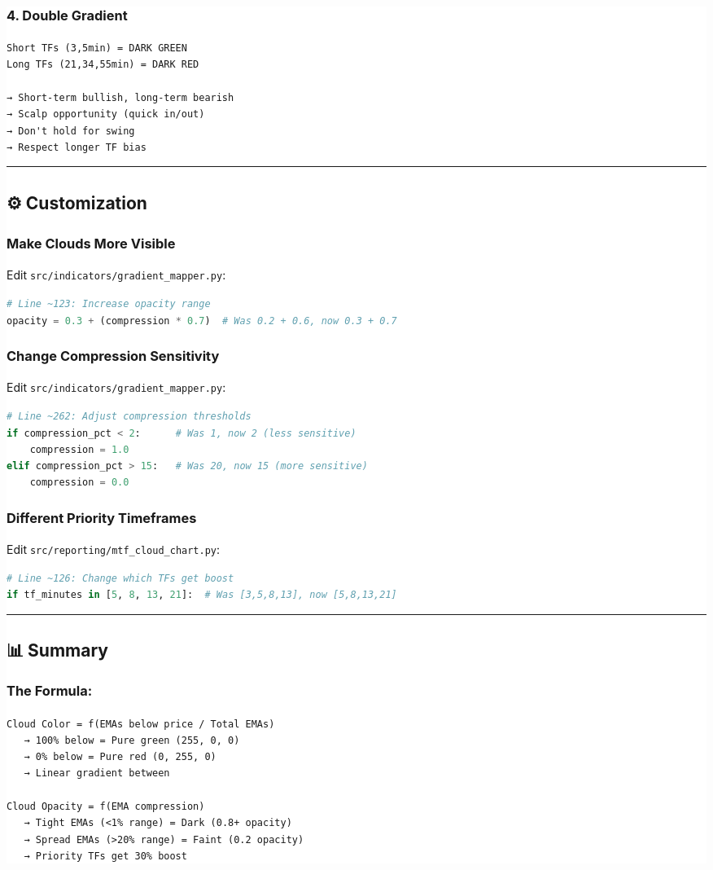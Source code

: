 ### 4. Double Gradient
```
Short TFs (3,5min) = DARK GREEN
Long TFs (21,34,55min) = DARK RED

→ Short-term bullish, long-term bearish
→ Scalp opportunity (quick in/out)
→ Don't hold for swing
→ Respect longer TF bias
```

---

## ⚙️ Customization

### Make Clouds More Visible

Edit `src/indicators/gradient_mapper.py`:

```python
# Line ~123: Increase opacity range
opacity = 0.3 + (compression * 0.7)  # Was 0.2 + 0.6, now 0.3 + 0.7
```

### Change Compression Sensitivity

Edit `src/indicators/gradient_mapper.py`:

```python
# Line ~262: Adjust compression thresholds
if compression_pct < 2:      # Was 1, now 2 (less sensitive)
    compression = 1.0
elif compression_pct > 15:   # Was 20, now 15 (more sensitive)
    compression = 0.0
```

### Different Priority Timeframes

Edit `src/reporting/mtf_cloud_chart.py`:

```python
# Line ~126: Change which TFs get boost
if tf_minutes in [5, 8, 13, 21]:  # Was [3,5,8,13], now [5,8,13,21]
```

---

## 📊 Summary

### The Formula:
```
Cloud Color = f(EMAs below price / Total EMAs)
   → 100% below = Pure green (255, 0, 0)
   → 0% below = Pure red (0, 255, 0)
   → Linear gradient between

Cloud Opacity = f(EMA compression)
   → Tight EMAs (<1% range) = Dark (0.8+ opacity)
   → Spread EMAs (>20% range) = Faint (0.2 opacity)
   → Priority TFs get 30% boost
```
